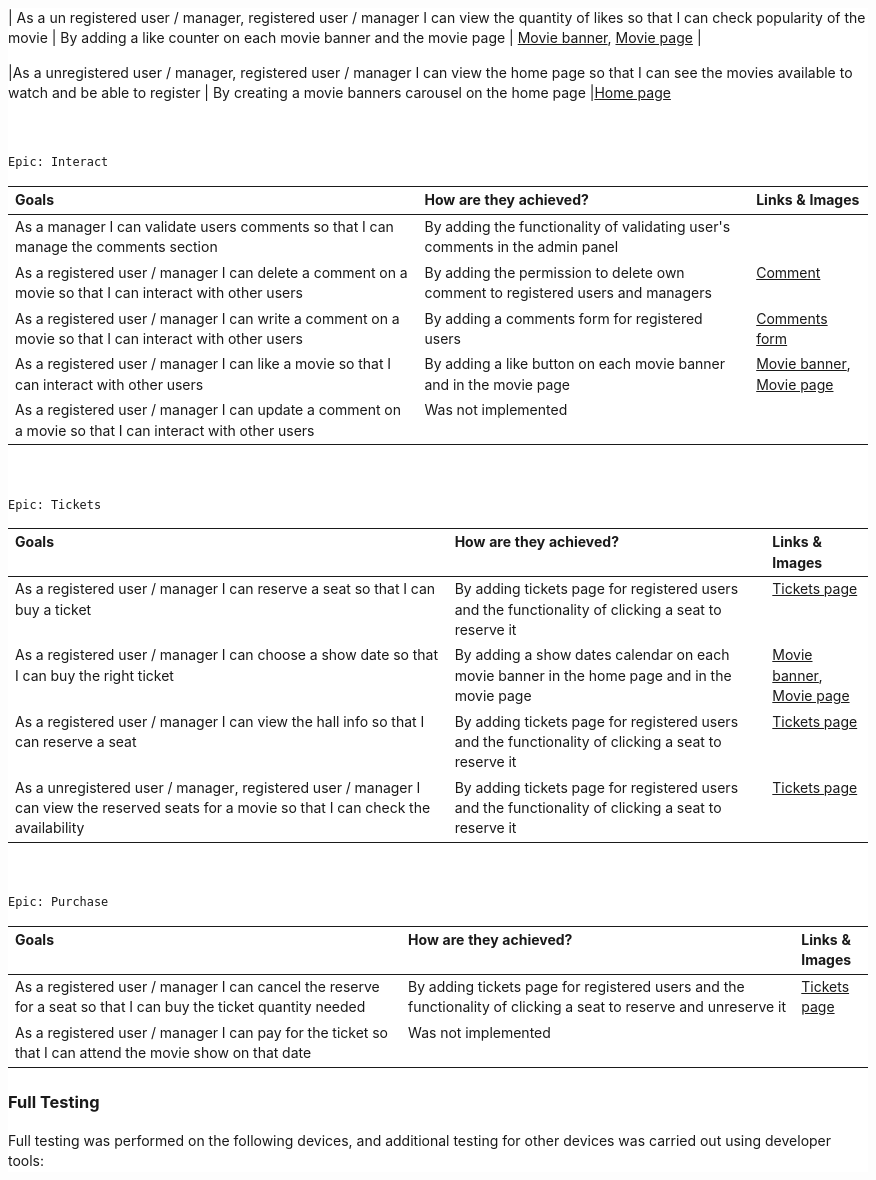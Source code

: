 | As a un registered user / manager, registered user / manager I can view the quantity of likes so that I can check popularity of the movie   | By adding a like counter on each movie banner and the movie page                                                         | [Movie banner](documentation/pages_banner_two_months.jpg), [Movie page](documentation/pages_movie.jpg)                                                           |

|As a unregistered user / manager, registered user / manager I can view the home page so that I can see the movies available to watch and be able to register
| By creating a movie banners carousel on the home page |[Home page](documentation/pages_home.jpg)

<br>

`Epic: Interact`

| Goals                                                                                                    | How are they achieved?                                                          | Links & Images                                                                                         |
| :------------------------------------------------------------------------------------------------------- | :------------------------------------------------------------------------------ | :----------------------------------------------------------------------------------------------------- |
| As a manager I can validate users comments so that I can manage the comments section                     | By adding the functionality of validating user's comments in the admin panel    |
| As a registered user / manager I can delete a comment on a movie so that I can interact with other users | By adding the permission to delete own comment to registered users and managers | [Comment](documentation/pages_comment_owner.jpg)                                                       |
| As a registered user / manager I can write a comment on a movie so that I can interact with other users  | By adding a comments form for registered users                                  | [Comments form](documentation/pages_comment_form.jpg)                                                  |
| As a registered user / manager I can like a movie so that I can interact with other users                | By adding a like button on each movie banner and in the movie page              | [Movie banner](documentation/pages_banner_two_months.jpg), [Movie page](documentation/pages_movie.jpg) |
| As a registered user / manager I can update a comment on a movie so that I can interact with other users | Was not implemented                                                             |

<br>

`Epic: Tickets`

| Goals                                                                                                                                      | How are they achieved?                                                                             | Links & Images                                                                                      |
| :----------------------------------------------------------------------------------------------------------------------------------------- | :------------------------------------------------------------------------------------------------- | :-------------------------------------------------------------------------------------------------- |
| As a registered user / manager I can reserve a seat so that I can buy a ticket                                                             | By adding tickets page for registered users and the functionality of clicking a seat to reserve it | [Tickets page](documentation/gif_tickets_reserve.gif)                                               |
| As a registered user / manager I can choose a show date so that I can buy the right ticket                                                 | By adding a show dates calendar on each movie banner in the home page and in the movie page        | [Movie banner](documentation/gif_banner-all_hover.gif), [Movie page](documentation/pages_movie.jpg) |
| As a registered user / manager I can view the hall info so that I can reserve a seat                                                       | By adding tickets page for registered users and the functionality of clicking a seat to reserve it | [Tickets page](documentation/gif_tickets_reserve.gif)                                               |
| As a unregistered user / manager, registered user / manager I can view the reserved seats for a movie so that I can check the availability | By adding tickets page for registered users and the functionality of clicking a seat to reserve it | [Tickets page](documentation/gif_tickets_reserve.gif)                                               |

<br>

`Epic: Purchase`

| Goals                                                                                                           | How are they achieved?                                                                                           | Links & Images                                        |
| :-------------------------------------------------------------------------------------------------------------- | :--------------------------------------------------------------------------------------------------------------- | :---------------------------------------------------- |
| As a registered user / manager I can cancel the reserve for a seat so that I can buy the ticket quantity needed | By adding tickets page for registered users and the functionality of clicking a seat to reserve and unreserve it | [Tickets page](documentation/gif_tickets_reserve.gif) |
| As a registered user / manager I can pay for the ticket so that I can attend the movie show on that date        | Was not implemented                                                                                              |

### Full Testing

Full testing was performed on the following devices, and additional testing for other devices was carried out using developer tools:
